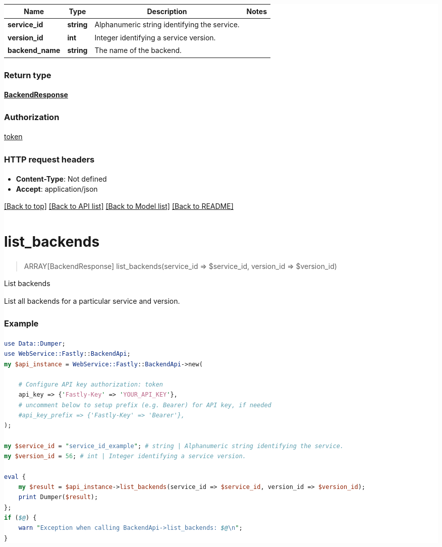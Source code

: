 Name | Type | Description  | Notes
------------- | ------------- | ------------- | -------------
 **service_id** | **string**| Alphanumeric string identifying the service. | 
 **version_id** | **int**| Integer identifying a service version. | 
 **backend_name** | **string**| The name of the backend. | 

### Return type

[**BackendResponse**](BackendResponse.md)

### Authorization

[token](../README.md#token)

### HTTP request headers

 - **Content-Type**: Not defined
 - **Accept**: application/json

[[Back to top]](#) [[Back to API list]](../README.md#documentation-for-api-endpoints) [[Back to Model list]](../README.md#documentation-for-models) [[Back to README]](../README.md)

# **list_backends**
> ARRAY[BackendResponse] list_backends(service_id => $service_id, version_id => $version_id)

List backends

List all backends for a particular service and version.

### Example
```perl
use Data::Dumper;
use WebService::Fastly::BackendApi;
my $api_instance = WebService::Fastly::BackendApi->new(

    # Configure API key authorization: token
    api_key => {'Fastly-Key' => 'YOUR_API_KEY'},
    # uncomment below to setup prefix (e.g. Bearer) for API key, if needed
    #api_key_prefix => {'Fastly-Key' => 'Bearer'},
);

my $service_id = "service_id_example"; # string | Alphanumeric string identifying the service.
my $version_id = 56; # int | Integer identifying a service version.

eval {
    my $result = $api_instance->list_backends(service_id => $service_id, version_id => $version_id);
    print Dumper($result);
};
if ($@) {
    warn "Exception when calling BackendApi->list_backends: $@\n";
}
```
